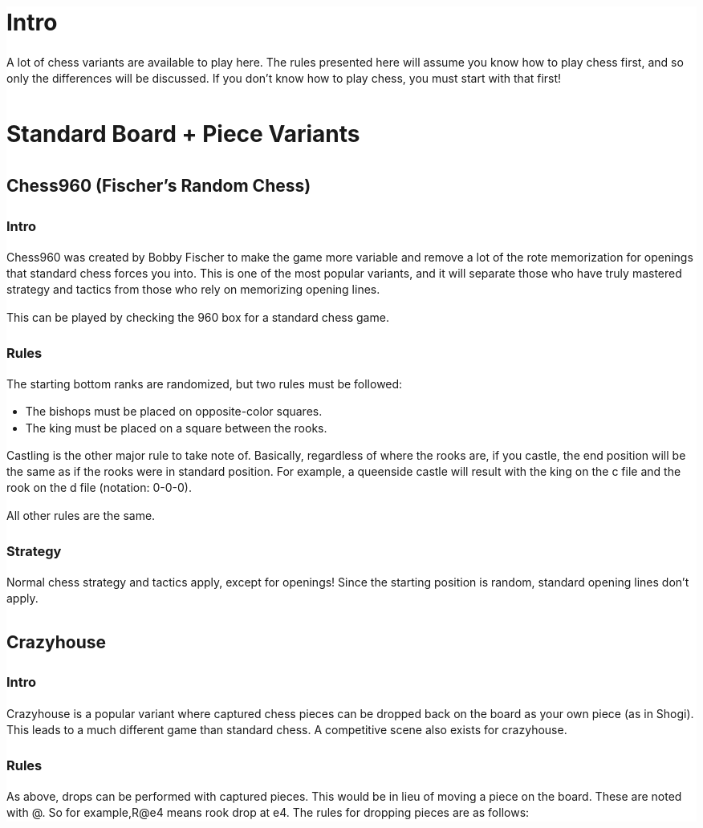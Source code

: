 # Intro

A lot of chess variants are available to play here. The rules presented here will assume you know how to play chess first, and so only the differences will be discussed. If you don’t know how to play chess, you must start with that first!

# Standard Board + Piece Variants

## Chess960 (Fischer’s Random Chess)

### Intro

Chess960 was created by Bobby Fischer to make the game more variable and remove a lot of the rote memorization for openings that standard chess forces you into. This is one of the most popular variants, and it will separate those who have truly mastered strategy and tactics from those who rely on memorizing opening lines.

This can be played by checking the 960 box for a standard chess game.

### Rules

The starting bottom ranks are randomized, but two rules must be followed:

* The bishops must be placed on opposite-color squares.
* The king must be placed on a square between the rooks.

Castling is the other major rule to take note of. Basically, regardless of where the rooks are, if you castle, the end position will be the same as if the rooks were in standard position. For example, a queenside castle will result with the king on the c file and the rook on the d file (notation: 0-0-0).

All other rules are the same.

### Strategy

Normal chess strategy and tactics apply, except for openings! Since the starting position is random, standard opening lines don’t apply.

## Crazyhouse

### Intro

Crazyhouse is a popular variant where captured chess pieces can be dropped back on the board as your own piece (as in Shogi). This leads to a much different game than standard chess. A competitive scene also exists for crazyhouse.

### Rules

As above, drops can be performed with captured pieces. This would be in lieu of moving a piece on the board. These are noted with @. So for example,R@e4 means rook drop at e4. The rules for dropping pieces are as follows:
